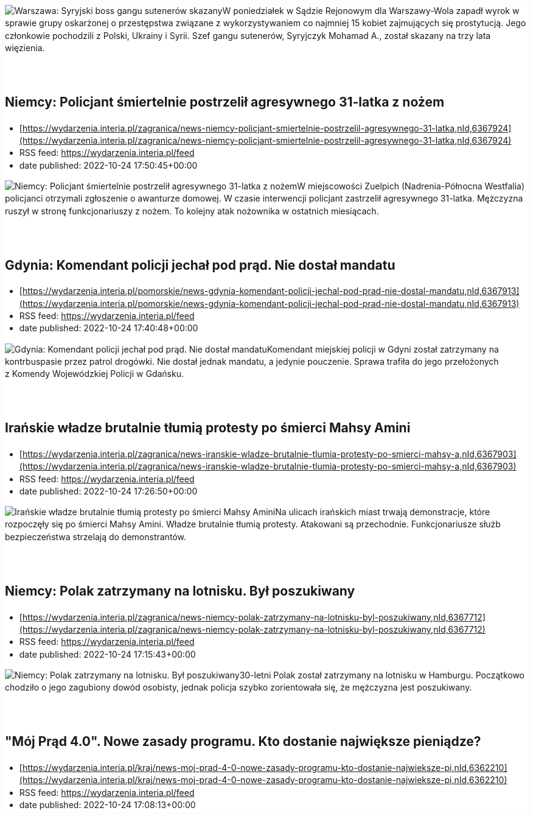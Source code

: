 <p><a href="https://wydarzenia.interia.pl/mazowieckie/news-warszawa-syryjski-boss-gangu-sutenerow-skazany,nId,6367925"><img align="left" alt="Warszawa: Syryjski boss gangu sutenerów skazany" src="https://i.iplsc.com/warszawa-syryjski-boss-gangu-sutenerow-skazany/000G8WCQ55A1ABRX-C321.jpg" /></a>W poniedziałek w Sądzie Rejonowym dla Warszawy-Wola zapadł wyrok w sprawie grupy oskarżonej o przestępstwa związane z wykorzystywaniem co najmniej 15 kobiet zajmujących się prostytucją. Jego członkowie pochodzili z Polski, Ukrainy i Syrii. Szef gangu sutenerów, Syryjczyk Mohamad A., został skazany na trzy lata więzienia. 

</p><br clear="all" />

## Niemcy: Policjant śmiertelnie postrzelił agresywnego 31-latka z nożem
 - [https://wydarzenia.interia.pl/zagranica/news-niemcy-policjant-smiertelnie-postrzelil-agresywnego-31-latka,nId,6367924](https://wydarzenia.interia.pl/zagranica/news-niemcy-policjant-smiertelnie-postrzelil-agresywnego-31-latka,nId,6367924)
 - RSS feed: https://wydarzenia.interia.pl/feed
 - date published: 2022-10-24 17:50:45+00:00

<p><a href="https://wydarzenia.interia.pl/zagranica/news-niemcy-policjant-smiertelnie-postrzelil-agresywnego-31-latka,nId,6367924"><img align="left" alt="Niemcy: Policjant śmiertelnie postrzelił agresywnego 31-latka z nożem" src="https://i.iplsc.com/niemcy-policjant-smiertelnie-postrzelil-agresywnego-31-latka/000G8WGKHB4O4I7I-C321.jpg" /></a>W miejscowości Zuelpich (Nadrenia-Północna Westfalia) policjanci otrzymali zgłoszenie o awanturze domowej. W czasie interwencji policjant zastrzelił agresywnego 31-latka. Mężczyzna ruszył w stronę funkcjonariuszy z nożem. To kolejny atak nożownika w ostatnich miesiącach. </p><br clear="all" />

## Gdynia: Komendant policji jechał pod prąd. Nie dostał mandatu
 - [https://wydarzenia.interia.pl/pomorskie/news-gdynia-komendant-policji-jechal-pod-prad-nie-dostal-mandatu,nId,6367913](https://wydarzenia.interia.pl/pomorskie/news-gdynia-komendant-policji-jechal-pod-prad-nie-dostal-mandatu,nId,6367913)
 - RSS feed: https://wydarzenia.interia.pl/feed
 - date published: 2022-10-24 17:40:48+00:00

<p><a href="https://wydarzenia.interia.pl/pomorskie/news-gdynia-komendant-policji-jechal-pod-prad-nie-dostal-mandatu,nId,6367913"><img align="left" alt="Gdynia: Komendant policji jechał pod prąd. Nie dostał mandatu" src="https://i.iplsc.com/gdynia-komendant-policji-jechal-pod-prad-nie-dostal-mandatu/000G8WEAWX05TMPO-C321.jpg" /></a>Komendant miejskiej policji w Gdyni został zatrzymany na kontrbuspasie przez patrol drogówki. Nie dostał jednak mandatu, a jedynie pouczenie. Sprawa trafiła do jego przełożonych z Komendy Wojewódzkiej Policji w Gdańsku. </p><br clear="all" />

## Irańskie władze brutalnie tłumią protesty po śmierci Mahsy Amini
 - [https://wydarzenia.interia.pl/zagranica/news-iranskie-wladze-brutalnie-tlumia-protesty-po-smierci-mahsy-a,nId,6367903](https://wydarzenia.interia.pl/zagranica/news-iranskie-wladze-brutalnie-tlumia-protesty-po-smierci-mahsy-a,nId,6367903)
 - RSS feed: https://wydarzenia.interia.pl/feed
 - date published: 2022-10-24 17:26:50+00:00

<p><a href="https://wydarzenia.interia.pl/zagranica/news-iranskie-wladze-brutalnie-tlumia-protesty-po-smierci-mahsy-a,nId,6367903"><img align="left" alt="Irańskie władze brutalnie tłumią protesty po śmierci Mahsy Amini" src="https://i.iplsc.com/iranskie-wladze-brutalnie-tlumia-protesty-po-smierci-mahsy-a/000G8WBTWPU57I0H-C321.jpg" /></a>Na ulicach irańskich miast trwają demonstracje, które rozpoczęły się po śmierci Mahsy Amini. Władze brutalnie tłumią protesty. Atakowani są przechodnie. Funkcjonariusze służb bezpieczeństwa strzelają do demonstrantów. </p><br clear="all" />

## Niemcy: Polak zatrzymany na lotnisku. Był poszukiwany
 - [https://wydarzenia.interia.pl/zagranica/news-niemcy-polak-zatrzymany-na-lotnisku-byl-poszukiwany,nId,6367712](https://wydarzenia.interia.pl/zagranica/news-niemcy-polak-zatrzymany-na-lotnisku-byl-poszukiwany,nId,6367712)
 - RSS feed: https://wydarzenia.interia.pl/feed
 - date published: 2022-10-24 17:15:43+00:00

<p><a href="https://wydarzenia.interia.pl/zagranica/news-niemcy-polak-zatrzymany-na-lotnisku-byl-poszukiwany,nId,6367712"><img align="left" alt="Niemcy: Polak zatrzymany na lotnisku. Był poszukiwany" src="https://i.iplsc.com/niemcy-polak-zatrzymany-na-lotnisku-byl-poszukiwany/000G8VTGF34A61N8-C321.jpg" /></a>30-letni Polak został zatrzymany na lotnisku w Hamburgu. Początkowo chodziło o jego zagubiony dowód osobisty, jednak policja szybko zorientowała się, że mężczyzna jest poszukiwany.</p><br clear="all" />

## "Mój Prąd 4.0". Nowe zasady programu. Kto dostanie największe pieniądze?
 - [https://wydarzenia.interia.pl/kraj/news-moj-prad-4-0-nowe-zasady-programu-kto-dostanie-najwieksze-pi,nId,6362210](https://wydarzenia.interia.pl/kraj/news-moj-prad-4-0-nowe-zasady-programu-kto-dostanie-najwieksze-pi,nId,6362210)
 - RSS feed: https://wydarzenia.interia.pl/feed
 - date published: 2022-10-24 17:08:13+00:00
